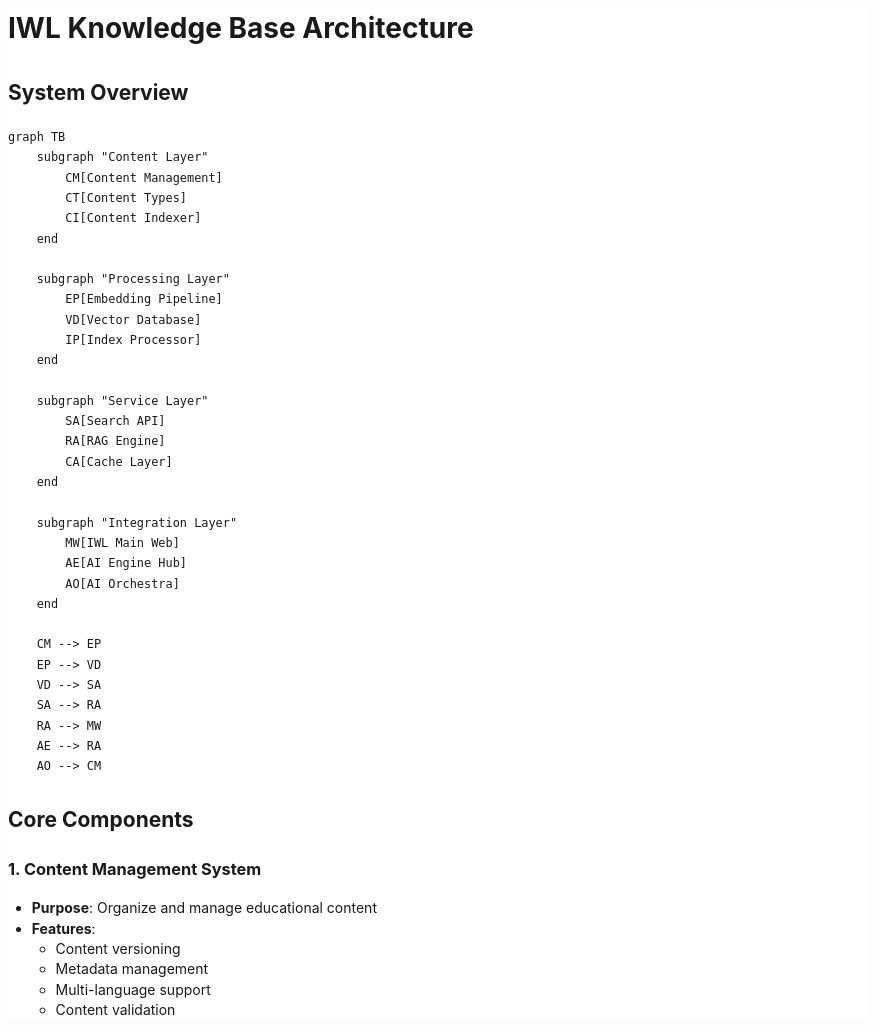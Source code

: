 # IWL Knowledge Base Architecture

## System Overview

```mermaid
graph TB
    subgraph "Content Layer"
        CM[Content Management]
        CT[Content Types]
        CI[Content Indexer]
    end
    
    subgraph "Processing Layer"
        EP[Embedding Pipeline]
        VD[Vector Database]
        IP[Index Processor]
    end
    
    subgraph "Service Layer"
        SA[Search API]
        RA[RAG Engine]
        CA[Cache Layer]
    end
    
    subgraph "Integration Layer"
        MW[IWL Main Web]
        AE[AI Engine Hub]
        AO[AI Orchestra]
    end
    
    CM --> EP
    EP --> VD
    VD --> SA
    SA --> RA
    RA --> MW
    AE --> RA
    AO --> CM
```

## Core Components

### 1. Content Management System
- **Purpose**: Organize and manage educational content
- **Features**:
  - Content versioning
  - Metadata management
  - Multi-language support
  - Content validation
